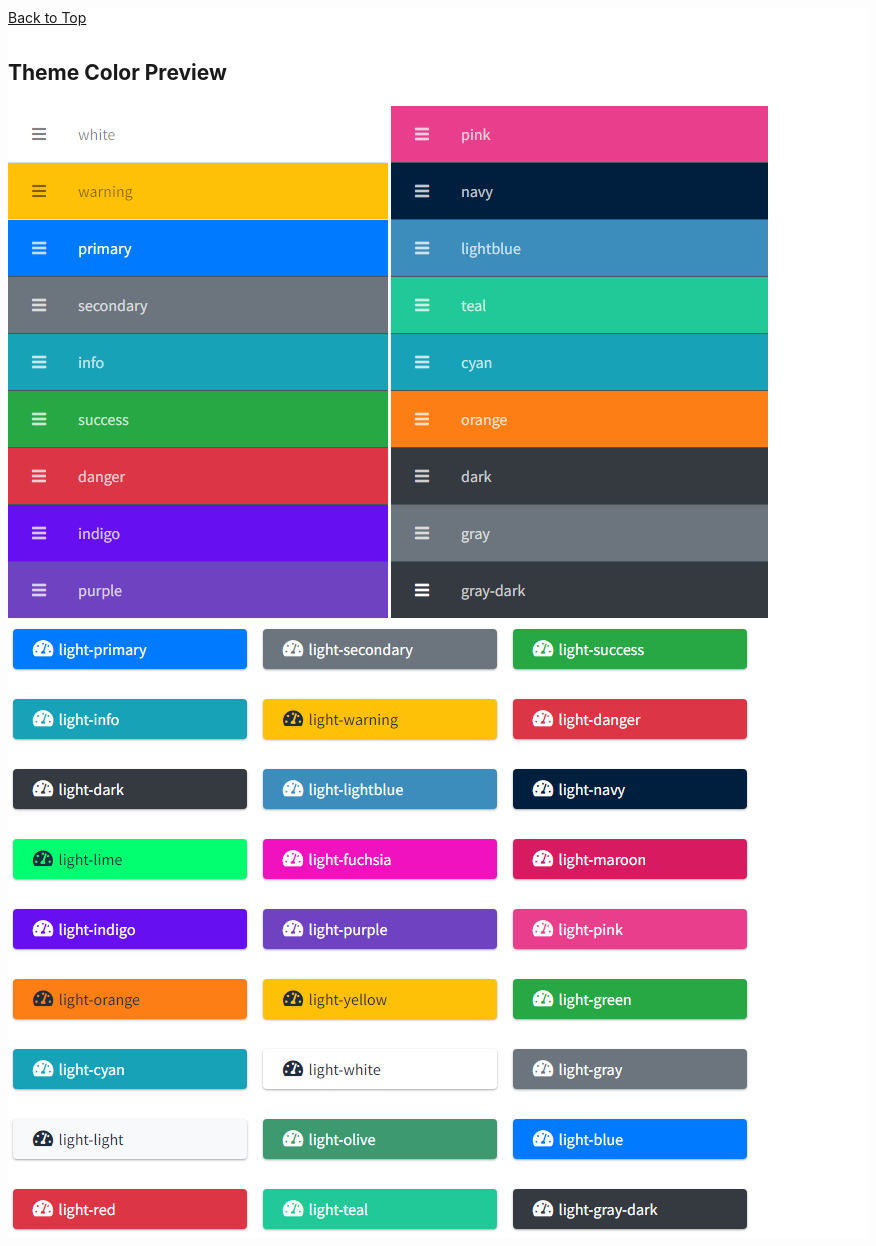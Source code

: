 [Back to Top](https://github.com/andressousa/as-qliksense-mashup-darone-lite#welcome-to-as-dar-one)

 ## Theme Color Preview
![Navbar Colors](https://github.com/andressousa/as-qliksense-mashup-darone-lite/blob/main/navbar-colors.png)
![Light Colors](https://github.com/andressousa/as-qliksense-mashup-darone-lite/blob/main/sidebar-light-theme.png)